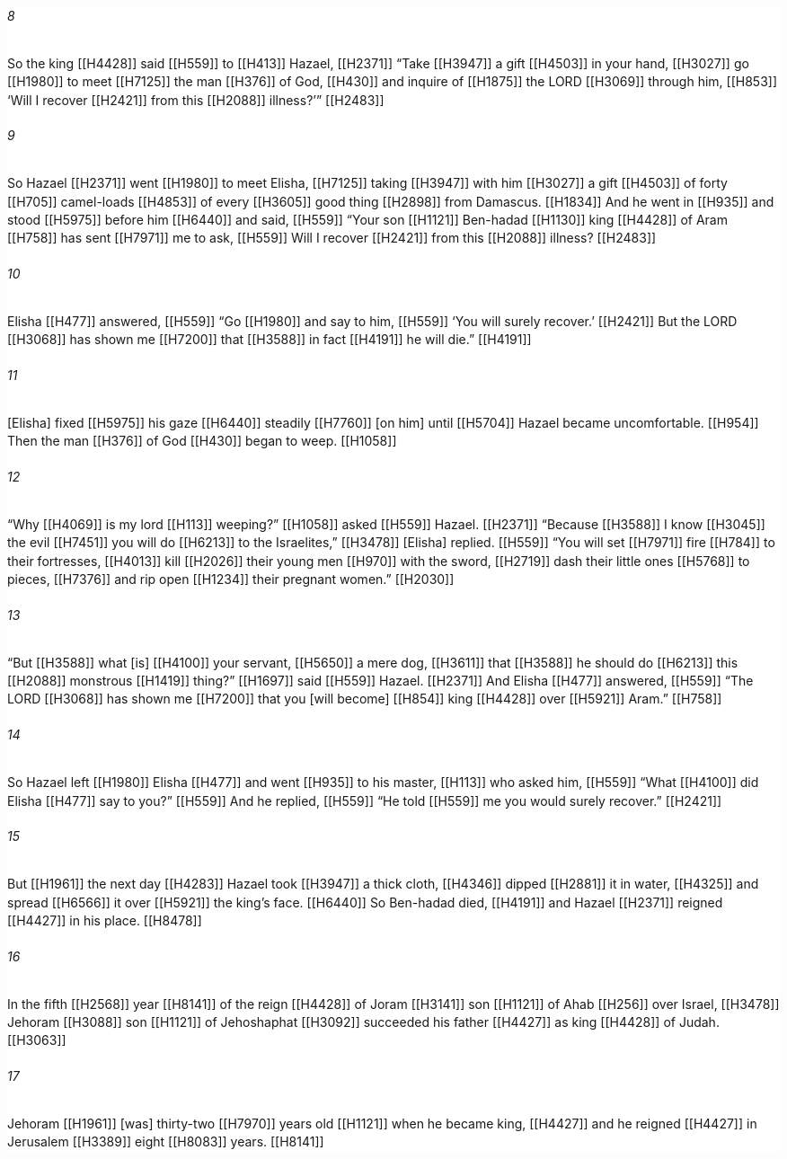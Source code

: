 ###### 8
So the king [[H4428]] said [[H559]] to [[H413]] Hazael, [[H2371]] “Take [[H3947]] a gift [[H4503]] in your hand, [[H3027]] go [[H1980]] to meet [[H7125]] the man [[H376]] of God, [[H430]] and inquire of [[H1875]] the LORD [[H3069]] through him, [[H853]] ‘Will I recover [[H2421]] from this [[H2088]] illness?’” [[H2483]]

###### 9
So Hazael [[H2371]] went [[H1980]] to meet Elisha, [[H7125]] taking [[H3947]] with him [[H3027]] a gift [[H4503]] of forty [[H705]] camel-loads [[H4853]] of every [[H3605]] good thing [[H2898]] from Damascus. [[H1834]] And he went in [[H935]] and stood [[H5975]] before him [[H6440]] and said, [[H559]] “Your son [[H1121]] Ben-hadad [[H1130]] king [[H4428]] of Aram [[H758]] has sent [[H7971]] me to ask, [[H559]] Will I recover [[H2421]] from this [[H2088]] illness? [[H2483]]

###### 10
Elisha [[H477]] answered, [[H559]] “Go [[H1980]] and say to him, [[H559]] ‘You will surely recover.’ [[H2421]] But the LORD [[H3068]] has shown me [[H7200]] that [[H3588]] in fact [[H4191]] he will die.” [[H4191]]

###### 11
[Elisha] fixed [[H5975]] his gaze [[H6440]] steadily [[H7760]] [on him] until [[H5704]] Hazael became uncomfortable. [[H954]] Then the man [[H376]] of God [[H430]] began to weep. [[H1058]]

###### 12
“Why [[H4069]] is my lord [[H113]] weeping?” [[H1058]] asked [[H559]] Hazael. [[H2371]] “Because [[H3588]] I know [[H3045]] the evil [[H7451]] you will do [[H6213]] to the Israelites,” [[H3478]] [Elisha] replied. [[H559]] “You will set [[H7971]] fire [[H784]] to their fortresses, [[H4013]] kill [[H2026]] their young men [[H970]] with the sword, [[H2719]] dash their little ones [[H5768]] to pieces, [[H7376]] and rip open [[H1234]] their pregnant women.” [[H2030]]

###### 13
“But [[H3588]] what [is] [[H4100]] your servant, [[H5650]] a mere dog, [[H3611]] that [[H3588]] he should do [[H6213]] this [[H2088]] monstrous [[H1419]] thing?” [[H1697]] said [[H559]] Hazael. [[H2371]] And Elisha [[H477]] answered, [[H559]] “The LORD [[H3068]] has shown me [[H7200]] that you [will become] [[H854]] king [[H4428]] over [[H5921]] Aram.” [[H758]]

###### 14
So Hazael left [[H1980]] Elisha [[H477]] and went [[H935]] to  his master, [[H113]] who asked him, [[H559]] “What [[H4100]] did Elisha [[H477]] say to you?” [[H559]] And he replied, [[H559]] “He told [[H559]] me  you would surely recover.” [[H2421]]

###### 15
But [[H1961]] the next day [[H4283]] Hazael took [[H3947]] a thick cloth, [[H4346]] dipped [[H2881]] it in water, [[H4325]] and spread [[H6566]] it over [[H5921]] the king’s face. [[H6440]] So Ben-hadad died, [[H4191]] and Hazael [[H2371]] reigned [[H4427]] in his place. [[H8478]]

###### 16
In the fifth [[H2568]] year [[H8141]] of the reign [[H4428]] of Joram [[H3141]] son [[H1121]] of Ahab [[H256]] over Israel, [[H3478]] Jehoram [[H3088]] son [[H1121]] of Jehoshaphat [[H3092]] succeeded his father [[H4427]] as king [[H4428]] of Judah. [[H3063]]

###### 17
Jehoram [[H1961]] [was] thirty-two [[H7970]] years old [[H1121]] when he became king, [[H4427]] and he reigned [[H4427]] in Jerusalem [[H3389]] eight [[H8083]] years. [[H8141]]
